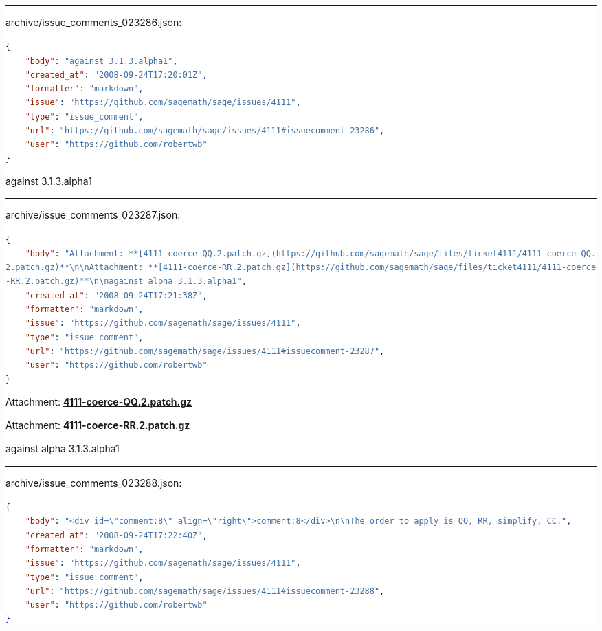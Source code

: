 

---

archive/issue_comments_023286.json:
```json
{
    "body": "against 3.1.3.alpha1",
    "created_at": "2008-09-24T17:20:01Z",
    "formatter": "markdown",
    "issue": "https://github.com/sagemath/sage/issues/4111",
    "type": "issue_comment",
    "url": "https://github.com/sagemath/sage/issues/4111#issuecomment-23286",
    "user": "https://github.com/robertwb"
}
```

against 3.1.3.alpha1



---

archive/issue_comments_023287.json:
```json
{
    "body": "Attachment: **[4111-coerce-QQ.2.patch.gz](https://github.com/sagemath/sage/files/ticket4111/4111-coerce-QQ.2.patch.gz)**\n\nAttachment: **[4111-coerce-RR.2.patch.gz](https://github.com/sagemath/sage/files/ticket4111/4111-coerce-RR.2.patch.gz)**\n\nagainst alpha 3.1.3.alpha1",
    "created_at": "2008-09-24T17:21:38Z",
    "formatter": "markdown",
    "issue": "https://github.com/sagemath/sage/issues/4111",
    "type": "issue_comment",
    "url": "https://github.com/sagemath/sage/issues/4111#issuecomment-23287",
    "user": "https://github.com/robertwb"
}
```

Attachment: **[4111-coerce-QQ.2.patch.gz](https://github.com/sagemath/sage/files/ticket4111/4111-coerce-QQ.2.patch.gz)**

Attachment: **[4111-coerce-RR.2.patch.gz](https://github.com/sagemath/sage/files/ticket4111/4111-coerce-RR.2.patch.gz)**

against alpha 3.1.3.alpha1



---

archive/issue_comments_023288.json:
```json
{
    "body": "<div id=\"comment:8\" align=\"right\">comment:8</div>\n\nThe order to apply is QQ, RR, simplify, CC.",
    "created_at": "2008-09-24T17:22:40Z",
    "formatter": "markdown",
    "issue": "https://github.com/sagemath/sage/issues/4111",
    "type": "issue_comment",
    "url": "https://github.com/sagemath/sage/issues/4111#issuecomment-23288",
    "user": "https://github.com/robertwb"
}
```

